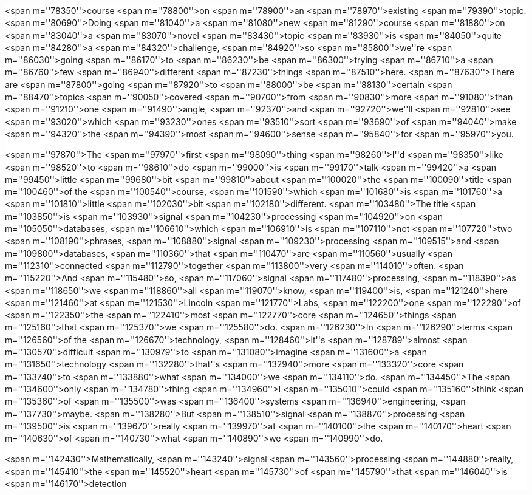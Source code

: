   <span m=''78350''>course</span> <span m=''78800''>on</span> <span m=''78900''>an</span>
  <span m=''78970''>existing</span> <span m=''79390''>topic.</span> <span m=''80690''>Doing</span>
  <span m=''81040''>a</span> <span m=''81080''>new</span> <span m=''81290''>course</span>
  <span m=''81880''>on</span> <span m=''83040''>a</span> <span m=''83070''>novel</span>
  <span m=''83430''>topic</span> <span m=''83930''>is</span> <span m=''84050''>quite</span>
  <span m=''84280''>a</span> <span m=''84320''>challenge,</span> <span m=''84920''>so</span>
  <span m=''85800''>we''re</span> <span m=''86030''>going</span> <span m=''86170''>to</span>
  <span m=''86230''>be</span> <span m=''86300''>trying</span> <span m=''86710''>a</span>
  <span m=''86760''>few</span> <span m=''86940''>different</span> <span m=''87230''>things</span>
  <span m=''87510''>here.</span> <span m=''87630''>There are</span> <span m=''87800''>going</span>
  <span m=''87920''>to</span> <span m=''88000''>be</span> <span m=''88130''>certain</span>
  <span m=''88470''>topics</span> <span m=''90050''>covered</span> <span m=''90700''>from</span>
  <span m=''90830''>more</span> <span m=''91080''>than</span> <span m=''91210''>one</span>
  <span m=''91490''>angle,</span> <span m=''92370''>and</span> <span m=''92720''>we''ll</span>
  <span m=''92810''>see</span> <span m=''93020''>which</span> <span m=''93230''>ones</span>
  <span m=''93510''>sort</span> <span m=''93690''>of</span> <span m=''94040''>make</span>
  <span m=''94320''>the</span> <span m=''94390''>most</span> <span m=''94600''>sense</span>
  <span m=''95840''>for</span> <span m=''95970''>you.</span> </p><p><span m=''97870''>The</span>
  <span m=''97970''>first</span> <span m=''98090''>thing</span> <span m=''98260''>I''d</span>
  <span m=''98350''>like</span> <span m=''98520''>to</span> <span m=''98610''>do</span>
  <span m=''99000''>is</span> <span m=''99170''>talk</span> <span m=''99420''>a</span>
  <span m=''99450''>little</span> <span m=''99680''>bit</span> <span m=''99810''>about</span>
  <span m=''100020''>the</span> <span m=''100090''>title</span> <span m=''100460''>of
  the</span> <span m=''100540''>course,</span> <span m=''101590''>which</span> <span
  m=''101680''>is</span> <span m=''101760''>a</span> <span m=''101810''>little</span>
  <span m=''102030''>bit</span> <span m=''102180''>different.</span> <span m=''103480''>The
  title</span> <span m=''103850''>is</span> <span m=''103930''>signal</span> <span
  m=''104230''>processing</span> <span m=''104920''>on</span> <span m=''105050''>databases,</span>
  <span m=''106610''>which</span> <span m=''106910''>is</span> <span m=''107110''>not</span>
  <span m=''107720''>two</span> <span m=''108190''>phrases,</span> <span m=''108880''>signal</span>
  <span m=''109230''>processing</span> <span m=''109515''>and</span> <span m=''109800''>databases,</span>
  <span m=''110360''>that</span> <span m=''110470''>are</span> <span m=''110560''>usually</span>
  <span m=''112310''>connected</span> <span m=''112790''>together</span> <span m=''113800''>very</span>
  <span m=''114010''>often.</span> <span m=''115220''>And</span> <span m=''115480''>so,</span>
  <span m=''117060''>signal</span> <span m=''117480''>processing,</span> <span m=''118390''>as</span>
  <span m=''118650''>we</span> <span m=''118860''>all</span> <span m=''119070''>know,</span>
  <span m=''119400''>is,</span> <span m=''121240''>here</span> <span m=''121460''>at</span>
  <span m=''121530''>Lincoln</span> <span m=''121770''>Labs,</span> <span m=''122200''>one</span>
  <span m=''122290''>of</span> <span m=''122350''>the</span> <span m=''122410''>most</span>
  <span m=''122770''>core</span> <span m=''124650''>things</span> <span m=''125160''>that</span>
  <span m=''125370''>we</span> <span m=''125580''>do.</span> <span m=''126230''>In</span>
  <span m=''126290''>terms</span> <span m=''126560''>of the</span> <span m=''126670''>technology,</span>
  <span m=''128460''>it''s</span> <span m=''128789''>almost</span> <span m=''130570''>difficult</span>
  <span m=''130979''>to</span> <span m=''131080''>imagine</span> <span m=''131600''>a</span>
  <span m=''131650''>technology</span> <span m=''132280''>that''s</span> <span m=''132940''>more</span>
  <span m=''133320''>core</span> <span m=''133740''>to</span> <span m=''133880''>what</span>
  <span m=''134000''>we</span> <span m=''134110''>do.</span> <span m=''134450''>The</span>
  <span m=''134600''>only</span> <span m=''134780''>thing</span> <span m=''134960''>I</span>
  <span m=''135010''>could</span> <span m=''135160''>think</span> <span m=''135360''>of</span>
  <span m=''135500''>was</span> <span m=''136400''>systems</span> <span m=''136940''>engineering,</span>
  <span m=''137730''>maybe.</span> <span m=''138280''>But</span> <span m=''138510''>signal</span>
  <span m=''138870''>processing</span> <span m=''139500''>is</span> <span m=''139670''>really</span>
  <span m=''139970''>at</span> <span m=''140100''>the</span> <span m=''140170''>heart</span>
  <span m=''140630''>of</span> <span m=''140730''>what</span> <span m=''140890''>we</span>
  <span m=''140990''>do.</span> </p><p><span m=''142430''>Mathematically,</span> <span
  m=''143240''>signal</span> <span m=''143560''>processing</span> <span m=''144880''>really,</span>
  <span m=''145410''>the</span> <span m=''145520''>heart</span> <span m=''145730''>of</span>
  <span m=''145790''>that</span> <span m=''146040''>is</span> <span m=''146170''>detection</span>